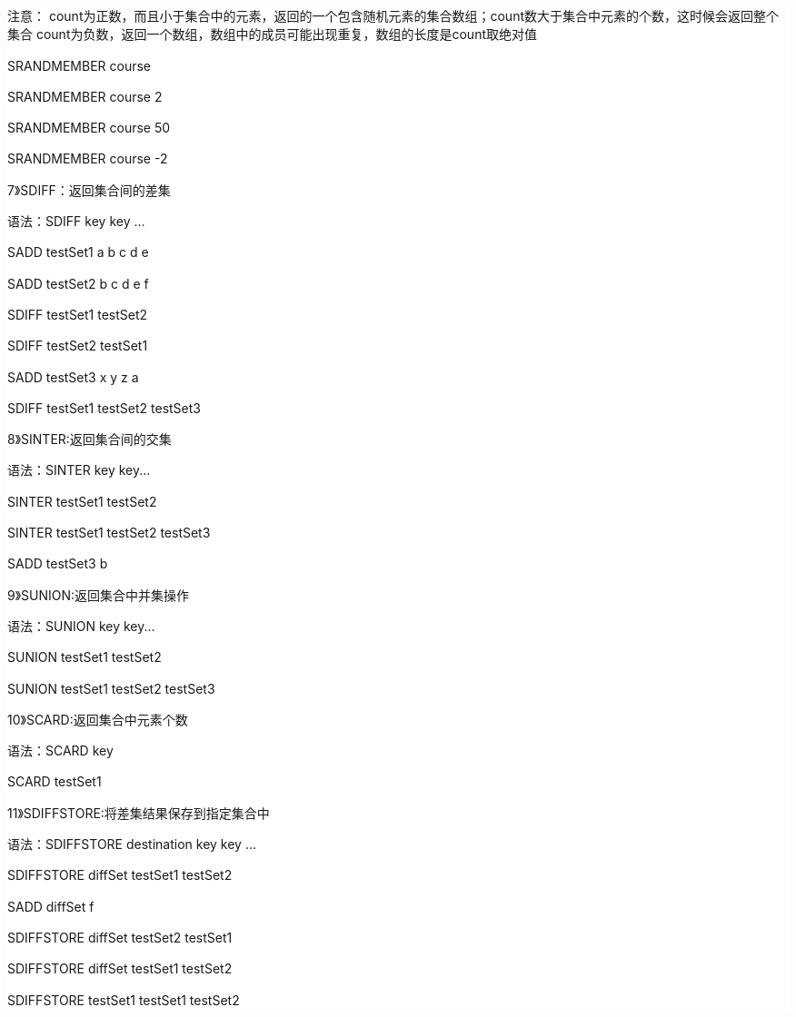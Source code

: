 注意：
count为正数，而且小于集合中的元素，返回的一个包含随机元素的集合数组；count数大于集合中元素的个数，这时候会返回整个集合
count为负数，返回一个数组，数组中的成员可能出现重复，数组的长度是count取绝对值

SRANDMEMBER course

SRANDMEMBER course 2

SRANDMEMBER course 50

SRANDMEMBER course -2

7》SDIFF：返回集合间的差集

语法：SDIFF key key ...

SADD testSet1 a b c d e

SADD testSet2 b c d e f

SDIFF testSet1 testSet2

SDIFF testSet2 testSet1

SADD testSet3 x y z a

SDIFF testSet1 testSet2 testSet3

8》SINTER:返回集合间的交集

语法：SINTER key key...

SINTER testSet1 testSet2

SINTER testSet1 testSet2 testSet3

SADD testSet3 b 

9》SUNION:返回集合中并集操作

语法：SUNION key key...

SUNION testSet1 testSet2

SUNION testSet1 testSet2 testSet3

10》SCARD:返回集合中元素个数

语法：SCARD key

SCARD testSet1

11》SDIFFSTORE:将差集结果保存到指定集合中

语法：SDIFFSTORE destination key key ...

SDIFFSTORE diffSet testSet1 testSet2

SADD diffSet f 

SDIFFSTORE diffSet testSet2 testSet1

SDIFFSTORE diffSet testSet1 testSet2

SDIFFSTORE testSet1 testSet1 testSet2
